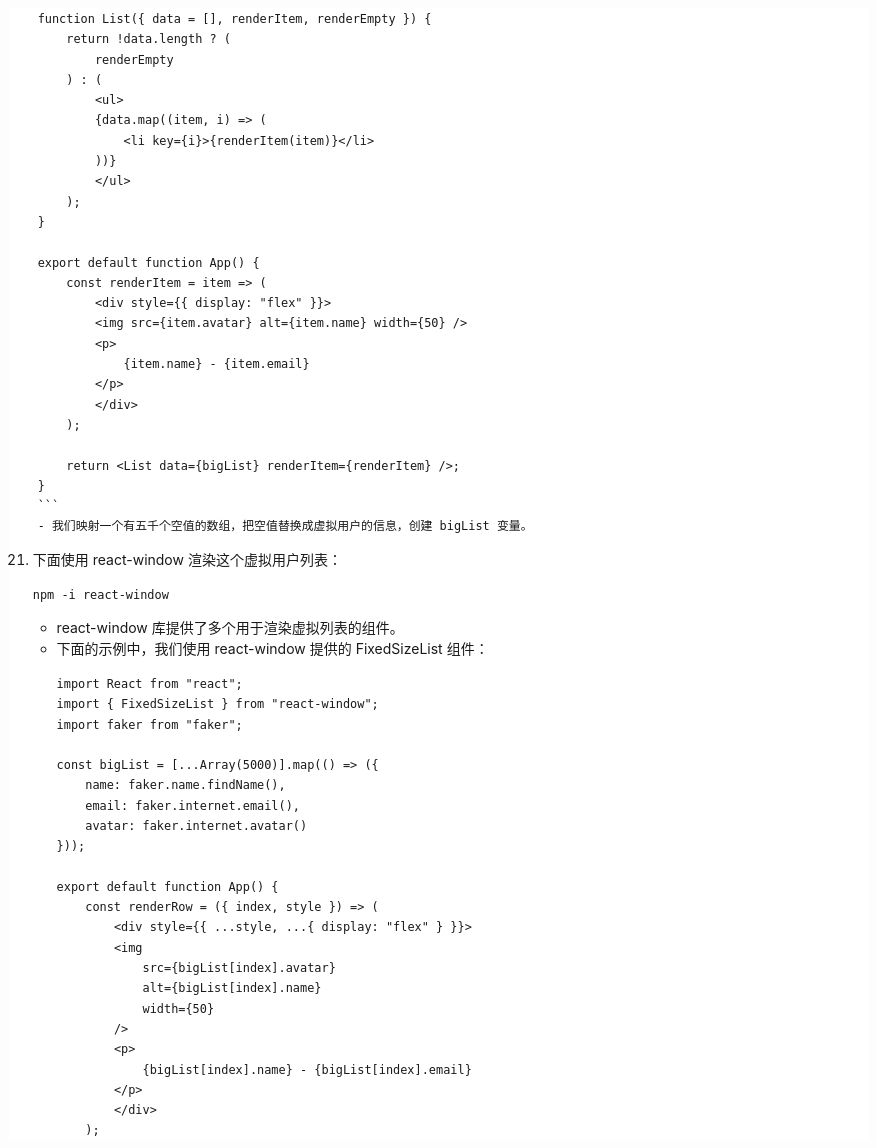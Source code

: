         function List({ data = [], renderItem, renderEmpty }) {
            return !data.length ? (
                renderEmpty
            ) : (
                <ul>
                {data.map((item, i) => (
                    <li key={i}>{renderItem(item)}</li>
                ))}
                </ul>
            );
        }

        export default function App() {
            const renderItem = item => (
                <div style={{ display: "flex" }}>
                <img src={item.avatar} alt={item.name} width={50} />
                <p>
                    {item.name} - {item.email}
                </p>
                </div>
            );

            return <List data={bigList} renderItem={renderItem} />;
        }
        ```
        - 我们映射一个有五千个空值的数组，把空值替换成虚拟用户的信息，创建 bigList 变量。

21. 下面使用 react-window 渲染这个虚拟用户列表：
    ```
    npm -i react-window
    ```
    - react-window 库提供了多个用于渲染虚拟列表的组件。
    - 下面的示例中，我们使用 react-window 提供的 FixedSizeList 组件：
        ```
        import React from "react";
        import { FixedSizeList } from "react-window";
        import faker from "faker";

        const bigList = [...Array(5000)].map(() => ({
            name: faker.name.findName(),
            email: faker.internet.email(),
            avatar: faker.internet.avatar()
        }));

        export default function App() {
            const renderRow = ({ index, style }) => (
                <div style={{ ...style, ...{ display: "flex" } }}>
                <img
                    src={bigList[index].avatar}
                    alt={bigList[index].name}
                    width={50}
                />
                <p>
                    {bigList[index].name} - {bigList[index].email}
                </p>
                </div>
            );
